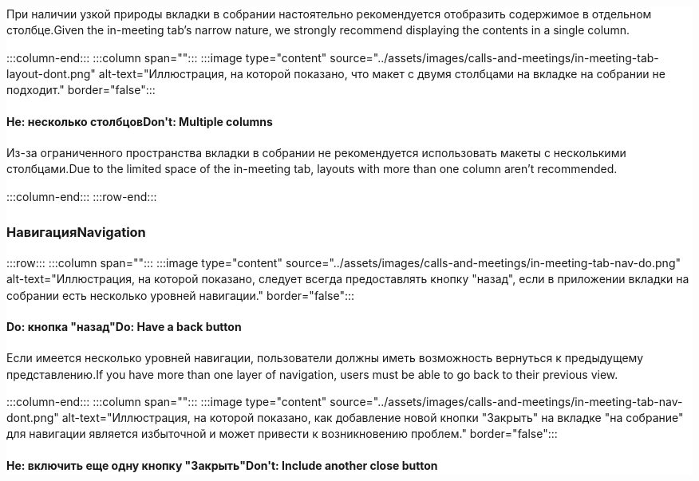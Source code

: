<span data-ttu-id="e26ba-197">При наличии узкой природы вкладки в собрании настоятельно рекомендуется отобразить содержимое в отдельном столбце.</span><span class="sxs-lookup"><span data-stu-id="e26ba-197">Given the in-meeting tab’s narrow nature, we strongly recommend displaying the contents in a single column.</span></span>

   :::column-end:::
   :::column span="":::
:::image type="content" source="../assets/images/calls-and-meetings/in-meeting-tab-layout-dont.png" alt-text="Иллюстрация, на которой показано, что макет с двумя столбцами на вкладке на собрании не подходит." border="false":::

#### <a name="dont-multiple-columns"></a><span data-ttu-id="e26ba-199">Не: несколько столбцов</span><span class="sxs-lookup"><span data-stu-id="e26ba-199">Don't: Multiple columns</span></span>

<span data-ttu-id="e26ba-200">Из-за ограниченного пространства вкладки в собрании не рекомендуется использовать макеты с несколькими столбцами.</span><span class="sxs-lookup"><span data-stu-id="e26ba-200">Due to the limited space of the in-meeting tab, layouts with more than one column aren’t recommended.</span></span>

   :::column-end:::
:::row-end:::

### <a name="navigation"></a><span data-ttu-id="e26ba-201">Навигация</span><span class="sxs-lookup"><span data-stu-id="e26ba-201">Navigation</span></span>

:::row:::
   :::column span="":::
:::image type="content" source="../assets/images/calls-and-meetings/in-meeting-tab-nav-do.png" alt-text="Иллюстрация, на которой показано, следует всегда предоставлять кнопку "назад", если в приложении вкладки на собрании есть несколько уровней навигации." border="false":::

#### <a name="do-have-a-back-button"></a><span data-ttu-id="e26ba-203">Do: кнопка "назад"</span><span class="sxs-lookup"><span data-stu-id="e26ba-203">Do: Have a back button</span></span>

<span data-ttu-id="e26ba-204">Если имеется несколько уровней навигации, пользователи должны иметь возможность вернуться к предыдущему представлению.</span><span class="sxs-lookup"><span data-stu-id="e26ba-204">If you have more than one layer of navigation, users must be able to go back to their previous view.</span></span>

   :::column-end:::
   :::column span="":::
:::image type="content" source="../assets/images/calls-and-meetings/in-meeting-tab-nav-dont.png" alt-text="Иллюстрация, на которой показано, как добавление новой кнопки "Закрыть" на вкладке "на собрание" для навигации является избыточной и может привести к возникновению проблем." border="false":::

#### <a name="dont-include-another-close-button"></a><span data-ttu-id="e26ba-206">Не: включить еще одну кнопку "Закрыть"</span><span class="sxs-lookup"><span data-stu-id="e26ba-206">Don't: Include another close button</span></span>
